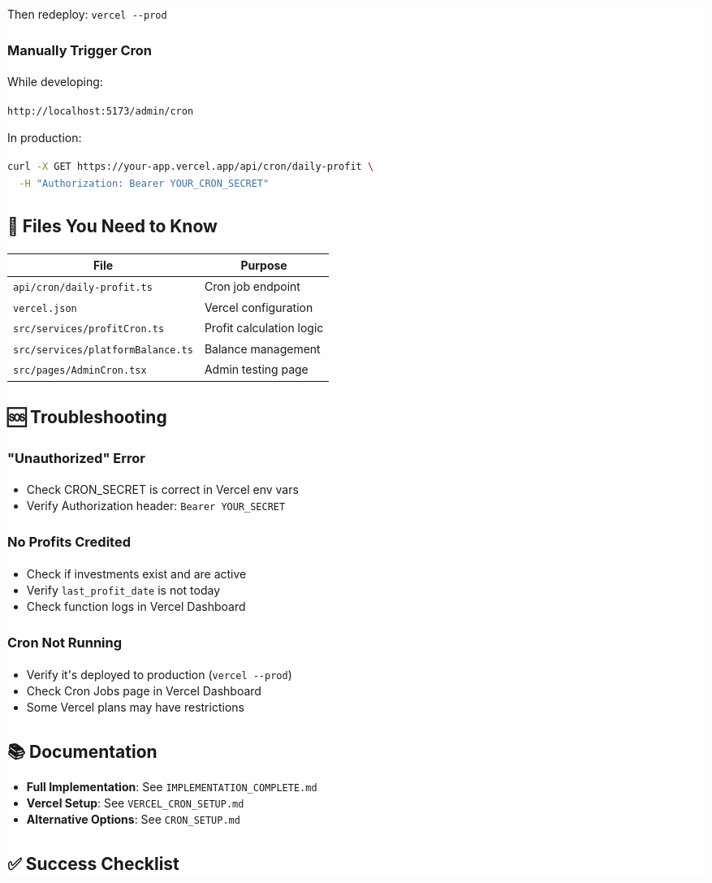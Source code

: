 Then redeploy: `vercel --prod`

### Manually Trigger Cron

While developing:
```
http://localhost:5173/admin/cron
```

In production:
```bash
curl -X GET https://your-app.vercel.app/api/cron/daily-profit \
  -H "Authorization: Bearer YOUR_CRON_SECRET"
```

## 📝 Files You Need to Know

| File | Purpose |
|------|---------|
| `api/cron/daily-profit.ts` | Cron job endpoint |
| `vercel.json` | Vercel configuration |
| `src/services/profitCron.ts` | Profit calculation logic |
| `src/services/platformBalance.ts` | Balance management |
| `src/pages/AdminCron.tsx` | Admin testing page |

## 🆘 Troubleshooting

### "Unauthorized" Error
- Check CRON_SECRET is correct in Vercel env vars
- Verify Authorization header: `Bearer YOUR_SECRET`

### No Profits Credited
- Check if investments exist and are active
- Verify `last_profit_date` is not today
- Check function logs in Vercel Dashboard

### Cron Not Running
- Verify it's deployed to production (`vercel --prod`)
- Check Cron Jobs page in Vercel Dashboard
- Some Vercel plans may have restrictions

## 📚 Documentation

- **Full Implementation**: See `IMPLEMENTATION_COMPLETE.md`
- **Vercel Setup**: See `VERCEL_CRON_SETUP.md`
- **Alternative Options**: See `CRON_SETUP.md`

## ✅ Success Checklist
